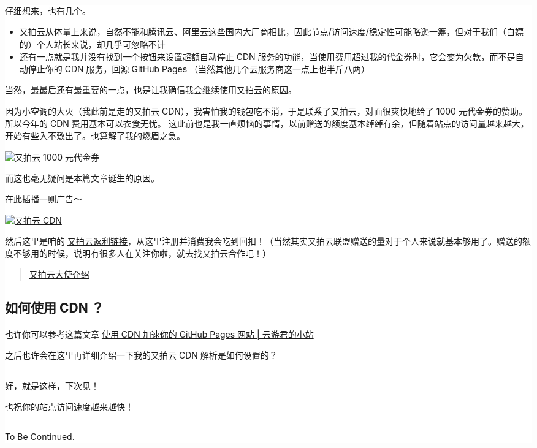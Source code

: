 仔细想来，也有几个。

- 又拍云从体量上来说，自然不能和腾讯云、阿里云这些国内大厂商相比，因此节点/访问速度/稳定性可能略逊一筹，但对于我们（白嫖的）个人站长来说，却几乎可忽略不计
- 还有一点就是我并没有找到一个按钮来设置超额自动停止 CDN 服务的功能，当使用费用超过我的代金券时，它会变为欠款，而不是自动停止你的 CDN 服务，回源 GitHub Pages （当然其他几个云服务商这一点上也半斤八两）

当然，最最后还有最重要的一点，也是让我确信我会继续使用又拍云的原因。

因为小空调的大火（我此前是走的又拍云 CDN），我害怕我的钱包吃不消，于是联系了又拍云，对面很爽快地给了 1000 元代金券的赞助。
所以今年的 CDN 费用基本可以衣食无忧。
这此前也是我一直烦恼的事情，以前赠送的额度基本绰绰有余，但随着站点的访问量越来越大，开始有些入不敷出了。也算解了我的燃眉之急。

![又拍云 1000 元代金券](https://upyun.yunyoujun.cn/images/upyun-1000-voucher.jpg)

而这也毫无疑问是本篇文章诞生的原因。

在此插播一则广告～

[![又拍云 CDN](https://upyun.yunyoujun.cn/images/upyun-cdn-adsense.jpg)](https://www.upyun.com/)

然后这里是咱的 [又拍云返利链接](https://console.upyun.com/register/?invite=SyeQw09Bz)，从这里注册并消费我会吃到回扣！（当然其实又拍云联盟赠送的量对于个人来说就基本够用了。赠送的额度不够用的时候，说明有很多人在关注你啦，就去找又拍云合作吧！）

> [又拍云大使介绍](https://console.upyun.com/account/recommendation/introduction/)

## 如何使用 CDN ？

也许你可以参考这篇文章 [使用 CDN 加速你的 GitHub Pages 网站 | 云游君的小站](/posts/use-cdn-speed-up-site/)

之后也许会在这里再详细介绍一下我的又拍云 CDN 解析是如何设置的？

---

好，就是这样，下次见！

也祝你的站点访问速度越来越快！

---

To Be Continued.


